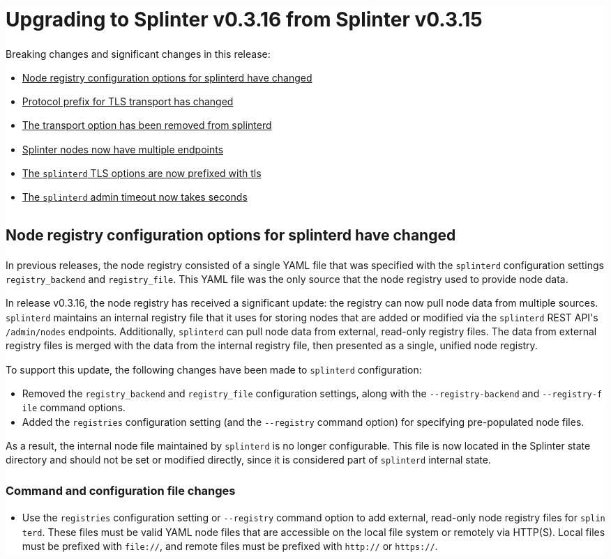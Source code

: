 
# Upgrading to Splinter v0.3.16 from Splinter v0.3.15

Breaking changes and significant changes in this release:

* [Node registry configuration options for splinterd have
  changed](#node-registry-configuration-options-for-splinterd-have-changed)

* [Protocol prefix for TLS transport has
  changed](#protocol-prefix-for-tls-transport-has-changed)

* [The transport option has been removed from
  splinterd](#the-transport-option-has-been-removed-from-splinterd)

* [Splinter nodes now have multiple
  endpoints](#splinter-nodes-now-have-multiple-endpoints)

* [The `splinterd` TLS options are now prefixed with
  tls](#the-splinterd-tls-options-are-now-prefixed-with-tls)

* [The `splinterd` admin timeout now takes
  seconds](#the-splinterd-admin-timeout-is-now-specified-in-seconds)

## Node registry configuration options for splinterd have changed

In previous releases, the node registry consisted of a single YAML file that was
specified with the `splinterd` configuration settings `registry_backend` and
`registry_file`. This YAML file was the only source that the node registry used
to provide node data.

In release v0.3.16, the node registry has received a significant update: the
registry can now pull node data from multiple sources. `splinterd` maintains an
internal registry file that it uses for storing nodes that are added or modified
via the `splinterd` REST API's `/admin/nodes` endpoints. Additionally,
`splinterd` can pull node data from external, read-only registry files. The data
from external registry files is merged with the data from the internal registry
file, then presented as a single, unified node registry.

To support this update, the following changes have been made to `splinterd`
configuration:

* Removed the `registry_backend` and `registry_file` configuration settings,
  along with the `--registry-backend` and `--registry-file` command options.
* Added the `registries` configuration setting (and the `--registry` command
  option) for specifying pre-populated node files.

As a result, the internal node file maintained by `splinterd` is no longer
configurable. This file is now located in the Splinter state directory and
should not be set or modified directly, since it is considered part of
`splinterd` internal state.

### Command and configuration file changes

* Use the `registries` configuration setting or  `--registry` command option to
  add external, read-only node registry files for `splinterd`. These files must
  be valid YAML node files that are accessible on the local file system or
  remotely via HTTP(S). Local files must be prefixed with `file://`, and remote
  files must be prefixed with `http://` or `https://`.
